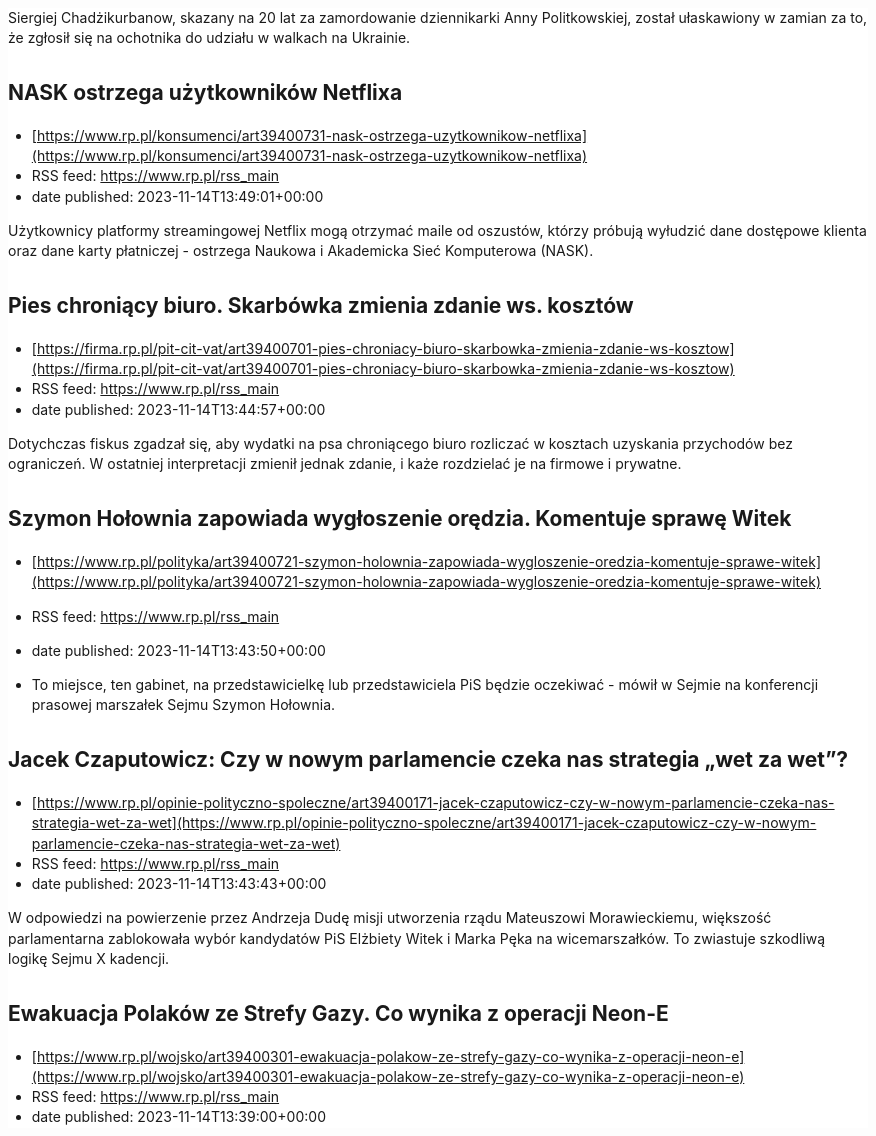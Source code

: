 Siergiej Chadżikurbanow, skazany na 20 lat za zamordowanie dziennikarki Anny Politkowskiej, został ułaskawiony w zamian za to, że zgłosił się na ochotnika do udziału w walkach na Ukrainie.

## NASK ostrzega użytkowników Netflixa
 - [https://www.rp.pl/konsumenci/art39400731-nask-ostrzega-uzytkownikow-netflixa](https://www.rp.pl/konsumenci/art39400731-nask-ostrzega-uzytkownikow-netflixa)
 - RSS feed: https://www.rp.pl/rss_main
 - date published: 2023-11-14T13:49:01+00:00

Użytkownicy platformy streamingowej Netflix mogą otrzymać maile od oszustów, którzy próbują wyłudzić dane dostępowe klienta oraz dane karty płatniczej - ostrzega Naukowa i Akademicka Sieć Komputerowa (NASK).

## Pies chroniący biuro. Skarbówka zmienia zdanie ws. kosztów
 - [https://firma.rp.pl/pit-cit-vat/art39400701-pies-chroniacy-biuro-skarbowka-zmienia-zdanie-ws-kosztow](https://firma.rp.pl/pit-cit-vat/art39400701-pies-chroniacy-biuro-skarbowka-zmienia-zdanie-ws-kosztow)
 - RSS feed: https://www.rp.pl/rss_main
 - date published: 2023-11-14T13:44:57+00:00

Dotychczas fiskus zgadzał się, aby wydatki na psa chroniącego biuro rozliczać w kosztach uzyskania przychodów bez ograniczeń. W ostatniej interpretacji zmienił jednak zdanie, i każe rozdzielać  je na firmowe i prywatne.

## Szymon Hołownia zapowiada wygłoszenie orędzia. Komentuje sprawę Witek
 - [https://www.rp.pl/polityka/art39400721-szymon-holownia-zapowiada-wygloszenie-oredzia-komentuje-sprawe-witek](https://www.rp.pl/polityka/art39400721-szymon-holownia-zapowiada-wygloszenie-oredzia-komentuje-sprawe-witek)
 - RSS feed: https://www.rp.pl/rss_main
 - date published: 2023-11-14T13:43:50+00:00

- To miejsce, ten gabinet, na przedstawicielkę lub przedstawiciela PiS będzie oczekiwać - mówił w Sejmie na konferencji prasowej marszałek Sejmu Szymon Hołownia.

## Jacek Czaputowicz: Czy w nowym parlamencie czeka nas strategia „wet za wet”?
 - [https://www.rp.pl/opinie-polityczno-spoleczne/art39400171-jacek-czaputowicz-czy-w-nowym-parlamencie-czeka-nas-strategia-wet-za-wet](https://www.rp.pl/opinie-polityczno-spoleczne/art39400171-jacek-czaputowicz-czy-w-nowym-parlamencie-czeka-nas-strategia-wet-za-wet)
 - RSS feed: https://www.rp.pl/rss_main
 - date published: 2023-11-14T13:43:43+00:00

W odpowiedzi na powierzenie przez Andrzeja Dudę misji utworzenia rządu Mateuszowi Morawieckiemu, większość parlamentarna zablokowała wybór kandydatów PiS Elżbiety Witek i Marka Pęka na wicemarszałków. To zwiastuje szkodliwą logikę Sejmu X kadencji.

## Ewakuacja Polaków ze Strefy Gazy. Co wynika z operacji Neon-E
 - [https://www.rp.pl/wojsko/art39400301-ewakuacja-polakow-ze-strefy-gazy-co-wynika-z-operacji-neon-e](https://www.rp.pl/wojsko/art39400301-ewakuacja-polakow-ze-strefy-gazy-co-wynika-z-operacji-neon-e)
 - RSS feed: https://www.rp.pl/rss_main
 - date published: 2023-11-14T13:39:00+00:00
